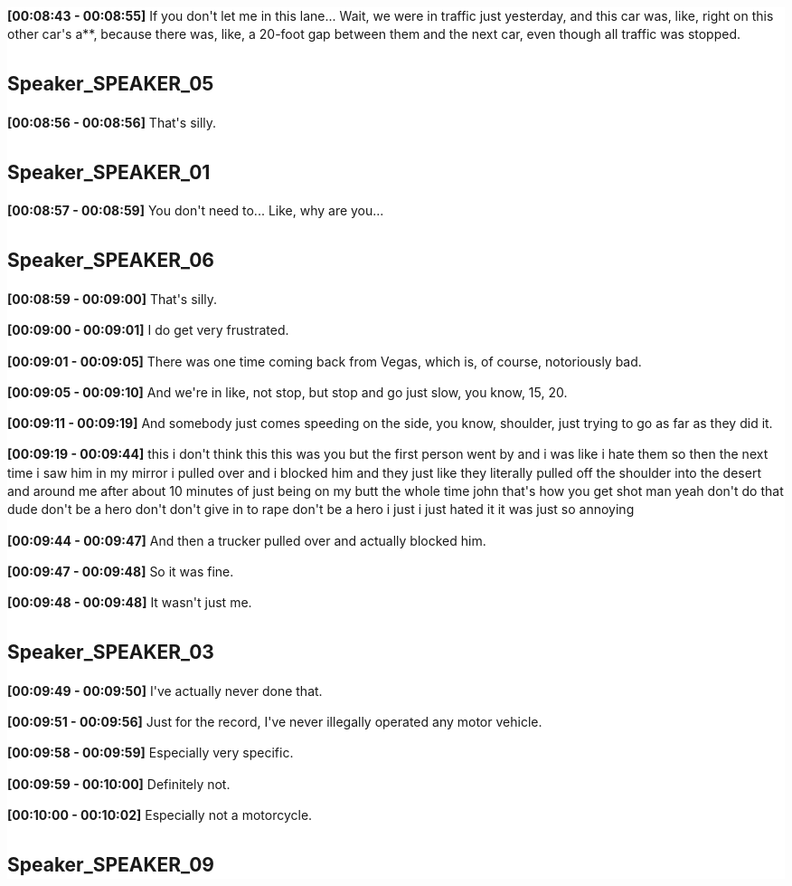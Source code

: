 **[00:08:43 - 00:08:55]** If you don't let me in this lane... Wait, we were in traffic just yesterday, and this car was, like, right on this other car's a**, because there was, like, a 20-foot gap between them and the next car, even though all traffic was stopped.


## Speaker_SPEAKER_05

**[00:08:56 - 00:08:56]** That's silly.


## Speaker_SPEAKER_01

**[00:08:57 - 00:08:59]** You don't need to... Like, why are you...


## Speaker_SPEAKER_06

**[00:08:59 - 00:09:00]** That's silly.

**[00:09:00 - 00:09:01]** I do get very frustrated.

**[00:09:01 - 00:09:05]** There was one time coming back from Vegas, which is, of course, notoriously bad.

**[00:09:05 - 00:09:10]** And we're in like, not stop, but stop and go just slow, you know, 15, 20.

**[00:09:11 - 00:09:19]** And somebody just comes speeding on the side, you know, shoulder, just trying to go as far as they did it.

**[00:09:19 - 00:09:44]** this i don't think this this was you but the first person went by and i was like i hate them so then the next time i saw him in my mirror i pulled over and i blocked him and they just like they literally pulled off the shoulder into the desert and around me after about 10 minutes of just being on my butt the whole time john that's how you get shot man yeah don't do that dude don't be a hero don't don't give in to rape don't be a hero i just i just hated it it was just so annoying

**[00:09:44 - 00:09:47]** And then a trucker pulled over and actually blocked him.

**[00:09:47 - 00:09:48]** So it was fine.

**[00:09:48 - 00:09:48]** It wasn't just me.


## Speaker_SPEAKER_03

**[00:09:49 - 00:09:50]** I've actually never done that.

**[00:09:51 - 00:09:56]** Just for the record, I've never illegally operated any motor vehicle.

**[00:09:58 - 00:09:59]** Especially very specific.

**[00:09:59 - 00:10:00]** Definitely not.

**[00:10:00 - 00:10:02]** Especially not a motorcycle.


## Speaker_SPEAKER_09
